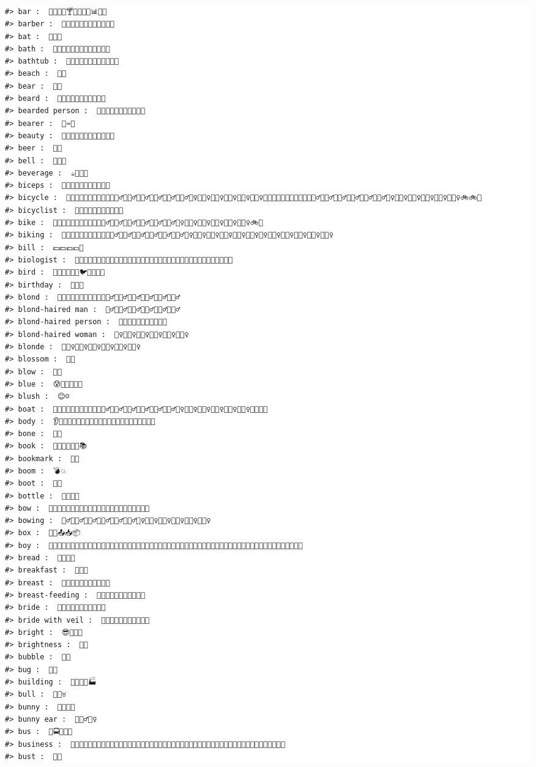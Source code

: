     #> bar :  🍫🍶🍾🍷🍸🍹🍺🍻🏮📊🧼📶
    #> barber :  💇💇🏻💇🏼💇🏽💇🏾💇🏿💈
    #> bat :  🦇🏏🏓
    #> bath :  🛀🛀🏻🛀🏼🛀🏽🛀🏾🛀🏿🚿🛁
    #> bathtub :  🛀🛀🏻🛀🏼🛀🏽🛀🏾🛀🏿🛁
    #> beach :  👙🐚
    #> bear :  🐻🐨
    #> beard :  🧔🧔🏻🧔🏼🧔🏽🧔🏾🧔🏿
    #> bearded person :  🧔🧔🏻🧔🏼🧔🏽🧔🏾🧔🏿
    #> bearer :  🐍♒⛎
    #> beauty :  💇💇🏻💇🏼💇🏽💇🏾💇🏿💅
    #> beer :  🍺🍻
    #> bell :  🎐🔔🔕
    #> beverage :  ☕🍵🍶🍷
    #> biceps :  💪💪🏻💪🏼💪🏽💪🏾💪🏿
    #> bicycle :  🚴🚴🏻🚴🏼🚴🏽🚴🏾🚴🏿🚴‍♂️🚴🏻‍♂️🚴🏼‍♂️🚴🏽‍♂️🚴🏾‍♂️🚴🏿‍♂️🚴‍♀️🚴🏻‍♀️🚴🏼‍♀️🚴🏽‍♀️🚴🏾‍♀️🚴🏿‍♀️🚵🚵🏻🚵🏼🚵🏽🚵🏾🚵🏿🚵‍♂️🚵🏻‍♂️🚵🏼‍♂️🚵🏽‍♂️🚵🏾‍♂️🚵🏿‍♂️🚵‍♀️🚵🏻‍♀️🚵🏼‍♀️🚵🏽‍♀️🚵🏾‍♀️🚵🏿‍♀️🚲🚲🚳
    #> bicyclist :  🚵🚵🏻🚵🏼🚵🏽🚵🏾🚵🏿
    #> bike :  🚵🚵🏻🚵🏼🚵🏽🚵🏾🚵🏿🚵‍♂️🚵🏻‍♂️🚵🏼‍♂️🚵🏽‍♂️🚵🏾‍♂️🚵🏿‍♂️🚵‍♀️🚵🏻‍♀️🚵🏼‍♀️🚵🏽‍♀️🚵🏾‍♀️🚵🏿‍♀️🚲🚳
    #> biking :  🚴🚴🏻🚴🏼🚴🏽🚴🏾🚴🏿🚴‍♂️🚴🏻‍♂️🚴🏼‍♂️🚴🏽‍♂️🚴🏾‍♂️🚴🏿‍♂️🚴‍♀️🚴🏻‍♀️🚴🏼‍♀️🚴🏽‍♀️🚴🏾‍♀️🚴🏿‍♀️🚵‍♀️🚵🏻‍♀️🚵🏼‍♀️🚵🏽‍♀️🚵🏾‍♀️🚵🏿‍♀️
    #> bill :  💴💵💶💷💸
    #> biologist :  👨‍🔬👨🏻‍🔬👨🏼‍🔬👨🏽‍🔬👨🏾‍🔬👨🏿‍🔬👩‍🔬👩🏻‍🔬👩🏼‍🔬👩🏽‍🔬👩🏾‍🔬👩🏿‍🔬🧫🧬
    #> bird :  🦃🐔🐓🐣🐤🐥🐦🐧🦅🦆🦉
    #> birthday :  🎂🎈🎁
    #> blond :  👱👱🏻👱🏼👱🏽👱🏾👱🏿👱‍♂️👱🏻‍♂️👱🏼‍♂️👱🏽‍♂️👱🏾‍♂️👱🏿‍♂️
    #> blond-haired man :  👱‍♂️👱🏻‍♂️👱🏼‍♂️👱🏽‍♂️👱🏾‍♂️👱🏿‍♂️
    #> blond-haired person :  👱👱🏻👱🏼👱🏽👱🏾👱🏿
    #> blond-haired woman :  👱‍♀️👱🏻‍♀️👱🏼‍♀️👱🏽‍♀️👱🏾‍♀️👱🏿‍♀️
    #> blonde :  👸👱‍♀️👱🏻‍♀️👱🏼‍♀️👱🏽‍♀️👱🏾‍♀️👱🏿‍♀️
    #> blossom :  🌸🌼
    #> blow :  💨🍃
    #> blue :  😰💙📘🔷🔹🔵
    #> blush :  😊☺️
    #> boat :  🚣🚣🏻🚣🏼🚣🏽🚣🏾🚣🏿🚣‍♂️🚣🏻‍♂️🚣🏼‍♂️🚣🏽‍♂️🚣🏾‍♂️🚣🏿‍♂️🚣‍♀️🚣🏻‍♀️🚣🏼‍♀️🚣🏽‍♀️🚣🏾‍♀️🚣🏿‍♀️⛵🛶🚤🚢
    #> body :  👂👂🏻👂🏼👂🏽👂🏾👂🏿👃👃🏻👃🏼👃🏽👃🏾👃🏿👅
    #> bone :  🍖🍗
    #> book :  📔📕📖📗📘📙📚
    #> bookmark :  📑🔖
    #> boom :  💣💥
    #> boot :  🥾👢
    #> bottle :  🍼🍶🍾🍾
    #> bow :  🙇🙇🏻🙇🏼🙇🏽🙇🏾🙇🏿🙏🙏🏻🙏🏼🙏🏽🙏🏾🙏🏿🏹
    #> bowing :  🙇‍♂️🙇🏻‍♂️🙇🏼‍♂️🙇🏽‍♂️🙇🏾‍♂️🙇🏿‍♂️🙇‍♀️🙇🏻‍♀️🙇🏼‍♀️🙇🏽‍♀️🙇🏾‍♀️🙇🏿‍♀️
    #> box :  🍱🎁📤📥📦
    #> boy :  👦👦🏻👦🏼👦🏽👦🏾👦🏿👱👨‍👩‍👧‍👦👨‍👩‍👦‍👦👨‍👨‍👦👨‍👨‍👧‍👦👨‍👨‍👦‍👦👩‍👩‍👦👩‍👩‍👧‍👦👩‍👩‍👦‍👦👨‍👦👨‍👦‍👦👨‍👧‍👦👩‍👦👩‍👦‍👦👩‍👧‍👦
    #> bread :  🍞🥐🥖🥪
    #> breakfast :  🍳🥣🍵
    #> breast :  🤱🤱🏻🤱🏼🤱🏽🤱🏾🤱🏿
    #> breast-feeding :  🤱🤱🏻🤱🏼🤱🏽🤱🏾🤱🏿
    #> bride :  👰👰🏻👰🏼👰🏽👰🏾👰🏿
    #> bride with veil :  👰👰🏻👰🏼👰🏽👰🏾👰🏿
    #> bright :  😎🌝🌞🔆
    #> brightness :  🔅🔆
    #> bubble :  💬💭
    #> bug :  🐛🐞
    #> building :  🏢🏦🏨🏫🏭
    #> bull :  🐂🎯♉
    #> bunny :  👯🐰🐰🐇
    #> bunny ear :  👯👯‍♂️👯‍♀️
    #> bus :  🚌🚍🚎🚐🚏
    #> business :  👨‍💼👨‍💼👨🏻‍💼👨🏼‍💼👨🏽‍💼👨🏾‍💼👨🏿‍💼👩‍💼👩‍💼👩🏻‍💼👩🏼‍💼👩🏽‍💼👩🏾‍💼👩🏿‍💼🕴🏻🕴🏼🕴🏽🕴🏾🕴🏿💼
    #> bust :  👤👥